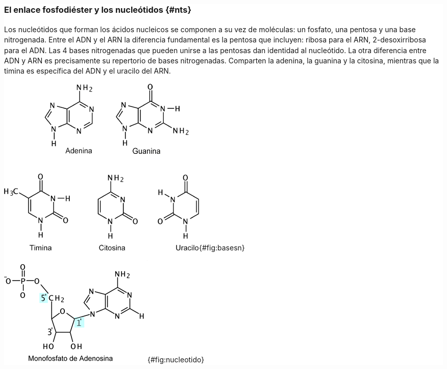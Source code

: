 ### El enlace fosfodiéster y los nucleótidos {#nts}

Los nucleótidos que forman los ácidos nucleicos se componen a su vez de moléculas: un fosfato, una pentosa y una base nitrogenada. Entre el ADN y el ARN la diferencia fundamental es la pentosa que incluyen: ribosa para el ARN, 2-desoxirribosa para el ADN. Las 4 bases nitrogenadas que pueden unirse a las pentosas dan identidad al nucleótido. La otra diferencia entre ADN y ARN es precisamente su repertorio de bases nitrogenadas. Comparten la adenina, la guanina y la citosina, mientras que la timina es especı́fica del ADN y el uracilo del ARN.

![ [Figura](#fig:basesn}). Las 5 bases nitrogenadas de los ácidos nucleicos, tomadas de superfund.pharmacy.arizona.edu. A y G son purinas, mientras que C, T y U son pirimidinas. ](fig/basesn.png){#fig:basesn}

![ [Figura](#fig:nucleotido}). Ejemplo de nucleótido, tomado de superfund.pharmacy.arizona.edu. ](fig/nucleotido.png){#fig:nucleotido}
